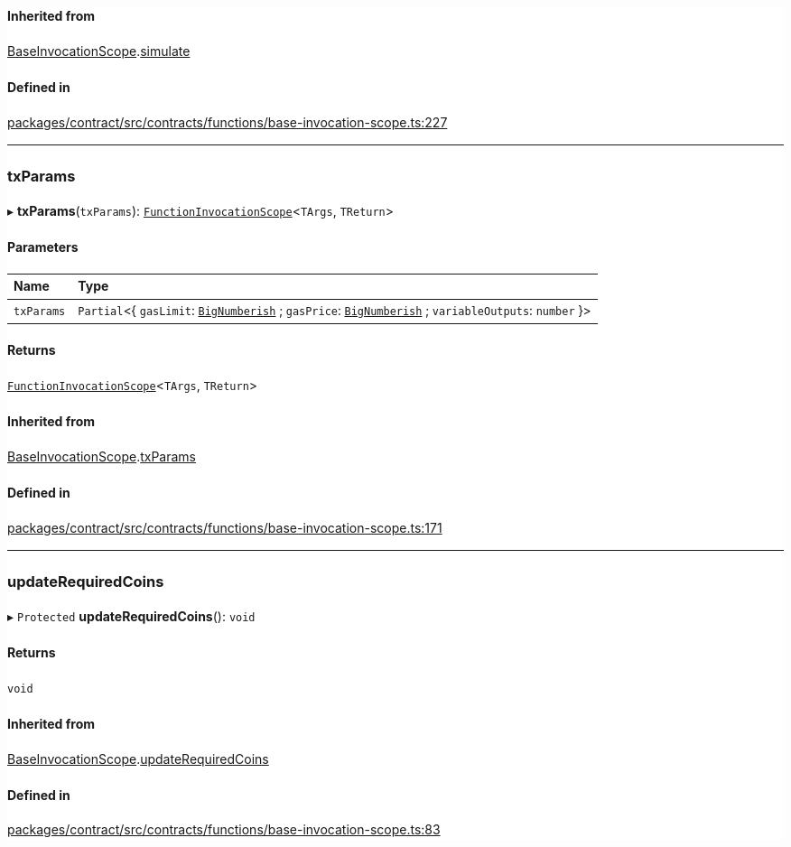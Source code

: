 #### Inherited from

[BaseInvocationScope](internal-BaseInvocationScope.md).[simulate](internal-BaseInvocationScope.md#simulate)

#### Defined in

[packages/contract/src/contracts/functions/base-invocation-scope.ts:227](https://github.com/FuelLabs/fuels-ts/blob/master/packages/contract/src/contracts/functions/base-invocation-scope.ts#L227)

___

### txParams

▸ **txParams**(`txParams`): [`FunctionInvocationScope`](FunctionInvocationScope.md)<`TArgs`, `TReturn`\>

#### Parameters

| Name | Type |
| :------ | :------ |
| `txParams` | `Partial`<{ `gasLimit`: [`BigNumberish`](../namespaces/internal.md#bignumberish) ; `gasPrice`: [`BigNumberish`](../namespaces/internal.md#bignumberish) ; `variableOutputs`: `number`  }\> |

#### Returns

[`FunctionInvocationScope`](FunctionInvocationScope.md)<`TArgs`, `TReturn`\>

#### Inherited from

[BaseInvocationScope](internal-BaseInvocationScope.md).[txParams](internal-BaseInvocationScope.md#txparams)

#### Defined in

[packages/contract/src/contracts/functions/base-invocation-scope.ts:171](https://github.com/FuelLabs/fuels-ts/blob/master/packages/contract/src/contracts/functions/base-invocation-scope.ts#L171)

___

### updateRequiredCoins

▸ `Protected` **updateRequiredCoins**(): `void`

#### Returns

`void`

#### Inherited from

[BaseInvocationScope](internal-BaseInvocationScope.md).[updateRequiredCoins](internal-BaseInvocationScope.md#updaterequiredcoins)

#### Defined in

[packages/contract/src/contracts/functions/base-invocation-scope.ts:83](https://github.com/FuelLabs/fuels-ts/blob/master/packages/contract/src/contracts/functions/base-invocation-scope.ts#L83)
